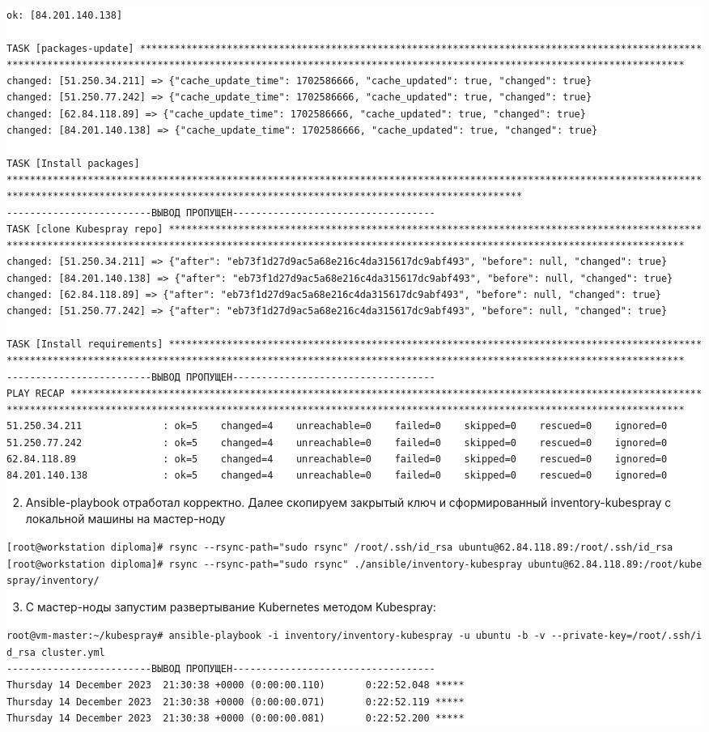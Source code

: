 ```
ok: [84.201.140.138]

TASK [packages-update] **********************************************************************************************************************************************************************************************************************
changed: [51.250.34.211] => {"cache_update_time": 1702586666, "cache_updated": true, "changed": true}
changed: [51.250.77.242] => {"cache_update_time": 1702586666, "cache_updated": true, "changed": true}
changed: [62.84.118.89] => {"cache_update_time": 1702586666, "cache_updated": true, "changed": true}
changed: [84.201.140.138] => {"cache_update_time": 1702586666, "cache_updated": true, "changed": true}

TASK [Install packages] 
*****************************************************************************************************************************************************************************************************************
-------------------------ВЫВОД ПРОПУЩЕН-----------------------------------
TASK [clone Kubespray repo] *****************************************************************************************************************************************************************************************************************
changed: [51.250.34.211] => {"after": "eb73f1d27d9ac5a68e216c4da315617dc9abf493", "before": null, "changed": true}
changed: [84.201.140.138] => {"after": "eb73f1d27d9ac5a68e216c4da315617dc9abf493", "before": null, "changed": true}
changed: [62.84.118.89] => {"after": "eb73f1d27d9ac5a68e216c4da315617dc9abf493", "before": null, "changed": true}
changed: [51.250.77.242] => {"after": "eb73f1d27d9ac5a68e216c4da315617dc9abf493", "before": null, "changed": true}

TASK [Install requirements] *****************************************************************************************************************************************************************************************************************
-------------------------ВЫВОД ПРОПУЩЕН-----------------------------------
PLAY RECAP **********************************************************************************************************************************************************************************************************************************
51.250.34.211              : ok=5    changed=4    unreachable=0    failed=0    skipped=0    rescued=0    ignored=0
51.250.77.242              : ok=5    changed=4    unreachable=0    failed=0    skipped=0    rescued=0    ignored=0
62.84.118.89               : ok=5    changed=4    unreachable=0    failed=0    skipped=0    rescued=0    ignored=0
84.201.140.138             : ok=5    changed=4    unreachable=0    failed=0    skipped=0    rescued=0    ignored=0
```
2. Ansible-playbook отработал корректно. Далее скопируем закрытый ключ и сформированный inventory-kubespray с локальной машины на мастер-ноду
```
[root@workstation diploma]# rsync --rsync-path="sudo rsync" /root/.ssh/id_rsa ubuntu@62.84.118.89:/root/.ssh/id_rsa
[root@workstation diploma]# rsync --rsync-path="sudo rsync" ./ansible/inventory-kubespray ubuntu@62.84.118.89:/root/kubespray/inventory/
```
3. С мастер-ноды запустим развертывание Kubernetes методом Kubespray:
```
root@vm-master:~/kubespray# ansible-playbook -i inventory/inventory-kubespray -u ubuntu -b -v --private-key=/root/.ssh/id_rsa cluster.yml
-------------------------ВЫВОД ПРОПУЩЕН-----------------------------------
Thursday 14 December 2023  21:30:38 +0000 (0:00:00.110)       0:22:52.048 *****
Thursday 14 December 2023  21:30:38 +0000 (0:00:00.071)       0:22:52.119 *****
Thursday 14 December 2023  21:30:38 +0000 (0:00:00.081)       0:22:52.200 *****

```